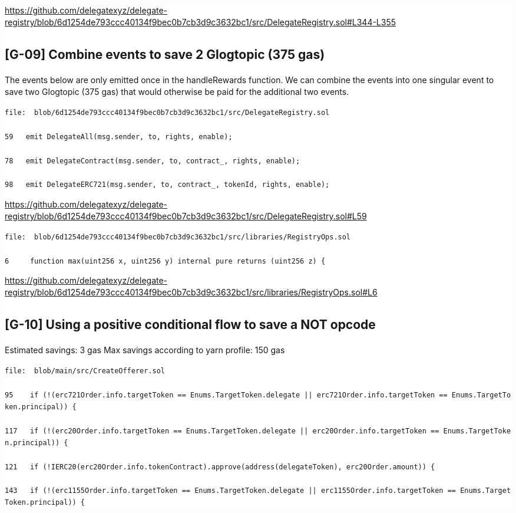 <https://github.com/delegatexyz/delegate-registry/blob/6d1254de793ccc40134f9bec0b7cb3d9c3632bc1/src/DelegateRegistry.sol#L344-L355>

## [G-09] Combine events to save 2 Glogtopic (375 gas)

The events below are only emitted once in the handleRewards function. We can combine the events into one singular event to save two Glogtopic (375 gas) that would otherwise be paid for the additional two events.

```solidity
file:  blob/6d1254de793ccc40134f9bec0b7cb3d9c3632bc1/src/DelegateRegistry.sol

59   emit DelegateAll(msg.sender, to, rights, enable);

78   emit DelegateContract(msg.sender, to, contract_, rights, enable);

98   emit DelegateERC721(msg.sender, to, contract_, tokenId, rights, enable);

```

<https://github.com/delegatexyz/delegate-registry/blob/6d1254de793ccc40134f9bec0b7cb3d9c3632bc1/src/DelegateRegistry.sol#L59>

```solidity
file:  blob/6d1254de793ccc40134f9bec0b7cb3d9c3632bc1/src/libraries/RegistryOps.sol

6     function max(uint256 x, uint256 y) internal pure returns (uint256 z) {

```

<https://github.com/delegatexyz/delegate-registry/blob/6d1254de793ccc40134f9bec0b7cb3d9c3632bc1/src/libraries/RegistryOps.sol#L6>

## [G-10] Using a positive conditional flow to save a NOT opcode

Estimated savings: 3 gas
Max savings according to yarn profile: 150 gas

```solidity
file:  blob/main/src/CreateOfferer.sol

95    if (!(erc721Order.info.targetToken == Enums.TargetToken.delegate || erc721Order.info.targetToken == Enums.TargetToken.principal)) {

117   if (!(erc20Order.info.targetToken == Enums.TargetToken.delegate || erc20Order.info.targetToken == Enums.TargetToken.principal)) {

121   if (!IERC20(erc20Order.info.tokenContract).approve(address(delegateToken), erc20Order.amount)) {

143   if (!(erc1155Order.info.targetToken == Enums.TargetToken.delegate || erc1155Order.info.targetToken == Enums.TargetToken.principal)) {

```
